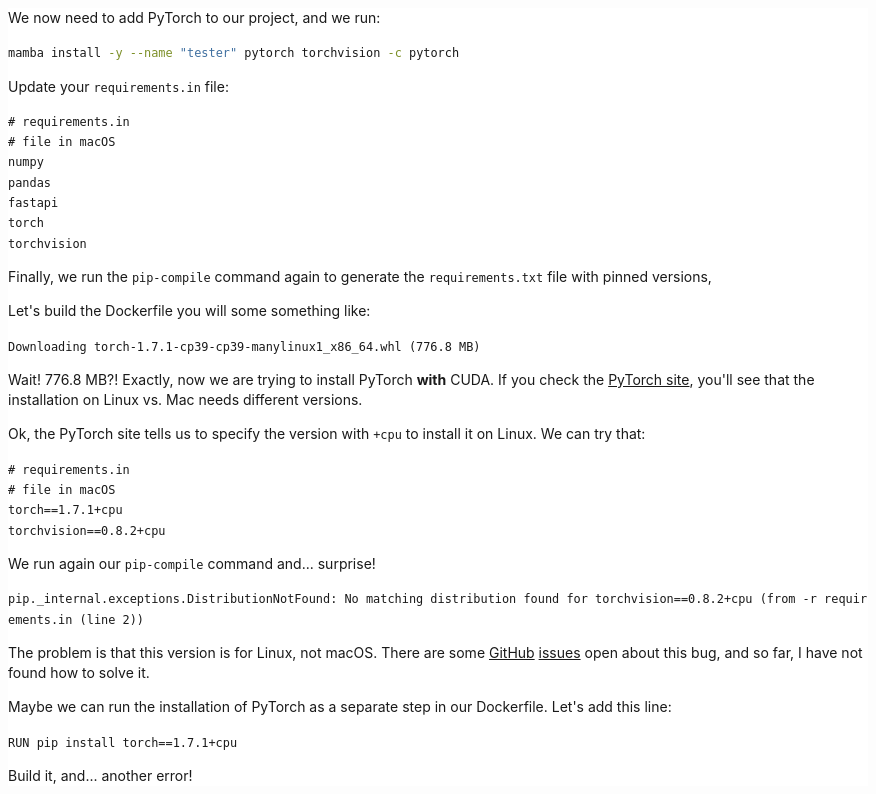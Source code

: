 We now need to add PyTorch to our project, and we run:

```sh
mamba install -y --name "tester" pytorch torchvision -c pytorch
```

Update your `requirements.in` file:

```
# requirements.in
# file in macOS
numpy
pandas
fastapi
torch
torchvision
```

Finally, we run the `pip-compile` command again to generate the `requirements.txt` file with pinned versions,

Let's build the Dockerfile you will some something like:

```
Downloading torch-1.7.1-cp39-cp39-manylinux1_x86_64.whl (776.8 MB)
```

Wait! 776.8 MB?! Exactly, now we are trying to install PyTorch **with** CUDA. If you check the [PyTorch site](https://pytorch.org/), you'll see that the installation on Linux vs. Mac needs different versions.

Ok, the PyTorch site tells us to specify the version with `+cpu` to install it on Linux. We can try that:

```
# requirements.in
# file in macOS
torch==1.7.1+cpu
torchvision==0.8.2+cpu
```

We run again our `pip-compile` command and... surprise!

```
pip._internal.exceptions.DistributionNotFound: No matching distribution found for torchvision==0.8.2+cpu (from -r requirements.in (line 2))
```

The problem is that this version is for Linux, not macOS. There are some [GitHub](https://github.com/jazzband/pip-tools/issues/1114) [issues](https://github.com/pypa/pipenv/issues/4504) open about this bug, and so far, I have not found how to solve it.

Maybe we can run the installation of PyTorch as a separate step in our Dockerfile. Let's add this line:

```docker
RUN pip install torch==1.7.1+cpu
```

Build it, and... another error!
